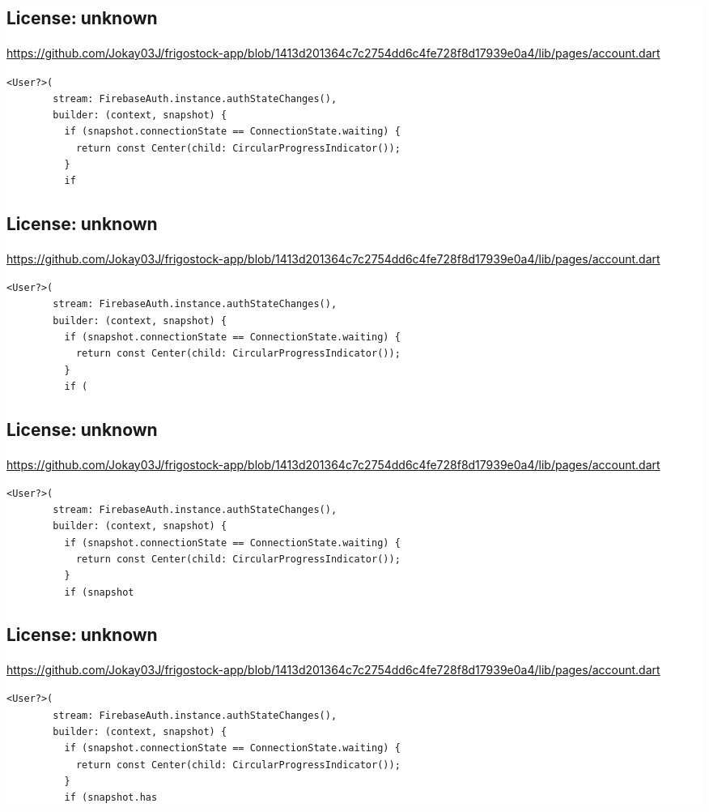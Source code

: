 
## License: unknown
https://github.com/Jokay03J/frigostock-app/blob/1413d201364c7c2754dd6c4fe728f8d17939e0a4/lib/pages/account.dart

```
<User?>(
        stream: FirebaseAuth.instance.authStateChanges(),
        builder: (context, snapshot) {
          if (snapshot.connectionState == ConnectionState.waiting) {
            return const Center(child: CircularProgressIndicator());
          }
          if
```


## License: unknown
https://github.com/Jokay03J/frigostock-app/blob/1413d201364c7c2754dd6c4fe728f8d17939e0a4/lib/pages/account.dart

```
<User?>(
        stream: FirebaseAuth.instance.authStateChanges(),
        builder: (context, snapshot) {
          if (snapshot.connectionState == ConnectionState.waiting) {
            return const Center(child: CircularProgressIndicator());
          }
          if (
```


## License: unknown
https://github.com/Jokay03J/frigostock-app/blob/1413d201364c7c2754dd6c4fe728f8d17939e0a4/lib/pages/account.dart

```
<User?>(
        stream: FirebaseAuth.instance.authStateChanges(),
        builder: (context, snapshot) {
          if (snapshot.connectionState == ConnectionState.waiting) {
            return const Center(child: CircularProgressIndicator());
          }
          if (snapshot
```


## License: unknown
https://github.com/Jokay03J/frigostock-app/blob/1413d201364c7c2754dd6c4fe728f8d17939e0a4/lib/pages/account.dart

```
<User?>(
        stream: FirebaseAuth.instance.authStateChanges(),
        builder: (context, snapshot) {
          if (snapshot.connectionState == ConnectionState.waiting) {
            return const Center(child: CircularProgressIndicator());
          }
          if (snapshot.has
```
